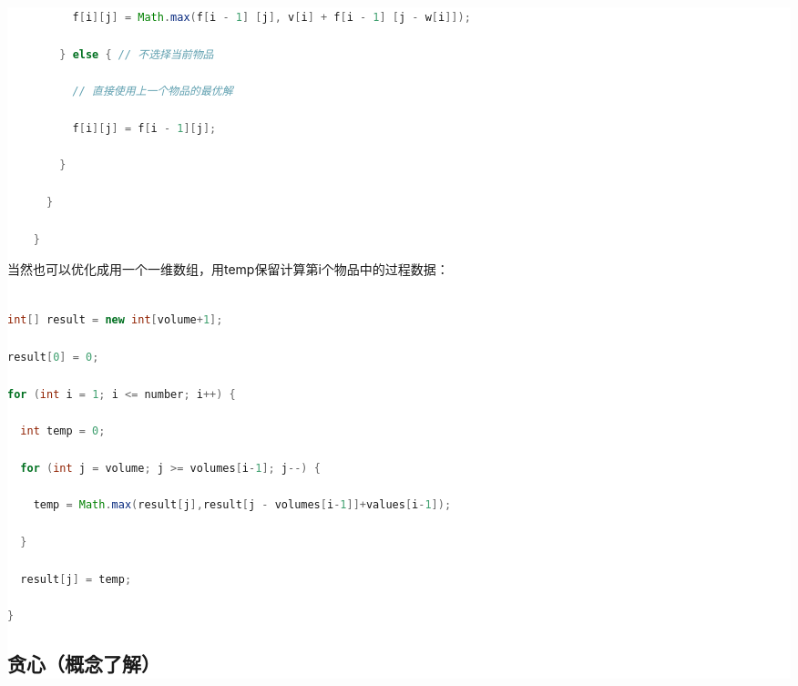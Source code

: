 ```java
​          f[i][j] = Math.max(f[i - 1] [j], v[i] + f[i - 1] [j - w[i]]);

​        } else { // 不选择当前物品

​          // 直接使用上一个物品的最优解

​          f[i][j] = f[i - 1][j];

​        }

​      }

​    }
```
当然也可以优化成用一个一维数组，用temp保留计算第i个物品中的过程数据：
```java

int[] result = new int[volume+1];

result[0] = 0;

for (int i = 1; i <= number; i++) {

  int temp = 0;

  for (int j = volume; j >= volumes[i-1]; j--) {

​    temp = Math.max(result[j],result[j - volumes[i-1]]+values[i-1]);

  }

  result[j] = temp;

}
```
## 贪心（概念了解）
